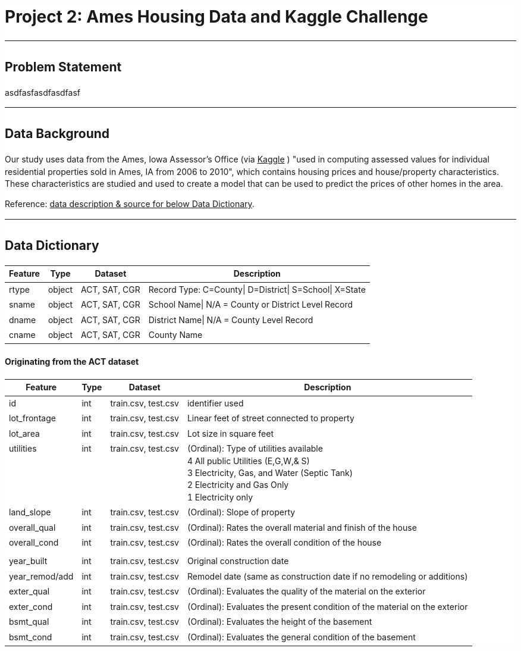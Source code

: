 # Project 2: Ames Housing Data and Kaggle Challenge



---
## Problem Statement

asdfasfasdfasdfasf

---
## Data Background

Our study uses data from the Ames, Iowa Assessor’s Office \(via [Kaggle](https://www.kaggle.com/) \) "used in computing assessed values for individual residential properties sold in Ames, IA from 2006 to 2010", which contains housing prices and house/property characteristics.  These characteristics are studied and used to create a model that can be used to predict the prices of other homes in the area.


Reference: [data description & source for below Data Dictionary](http://jse.amstat.org/v19n3/decock/DataDocumentation.txt).


---
## Data Dictionary

|Feature|Type|Dataset|Description|
|---|---|---|---|
|rtype|object|ACT, SAT, CGR|Record Type: C=County\| D=District\| S=School\| X=State|
|sname|object|ACT, SAT, CGR|School Name\| N/A = County or District Level Record|
|dname|object|ACT, SAT, CGR|District Name\| N/A = County Level Record|
|cname|object|ACT, SAT, CGR|County Name|

#### Originating from the ACT dataset
|Feature|Type|Dataset|Description|
|---|---|---|---|
|id|int|train.csv, test.csv|identifier used |
|lot_frontage|int|train.csv, test.csv|Linear feet of street connected to property|
|lot_area|int|train.csv, test.csv|Lot size in square feet|
|utilities|int|train.csv, test.csv|(Ordinal): Type of utilities available<br>4	All public Utilities (E,G,W,& S)<br>3	Electricity, Gas, and Water (Septic Tank)<br>2	Electricity and Gas Only<br>1	Electricity only|
|land_slope|int|train.csv, test.csv|(Ordinal): Slope of property|
|overall_qual|int|train.csv, test.csv|(Ordinal): Rates the overall material and finish of the house|
|overall_cond|int|train.csv, test.csv|(Ordinal): Rates the overall condition of the house|
|||||
|year_built|int|train.csv, test.csv|Original construction date|
|year_remod/add|int|train.csv, test.csv|Remodel date (same as construction date if no remodeling or additions)|
|exter_qual|int|train.csv, test.csv|(Ordinal): Evaluates the quality of the material on the exterior|
|exter_cond|int|train.csv, test.csv|(Ordinal): Evaluates the present condition of the material on the exterior|
|bsmt_qual|int|train.csv, test.csv|(Ordinal): Evaluates the height of the basement|
|bsmt_cond|int|train.csv, test.csv|(Ordinal): Evaluates the general condition of the basement|